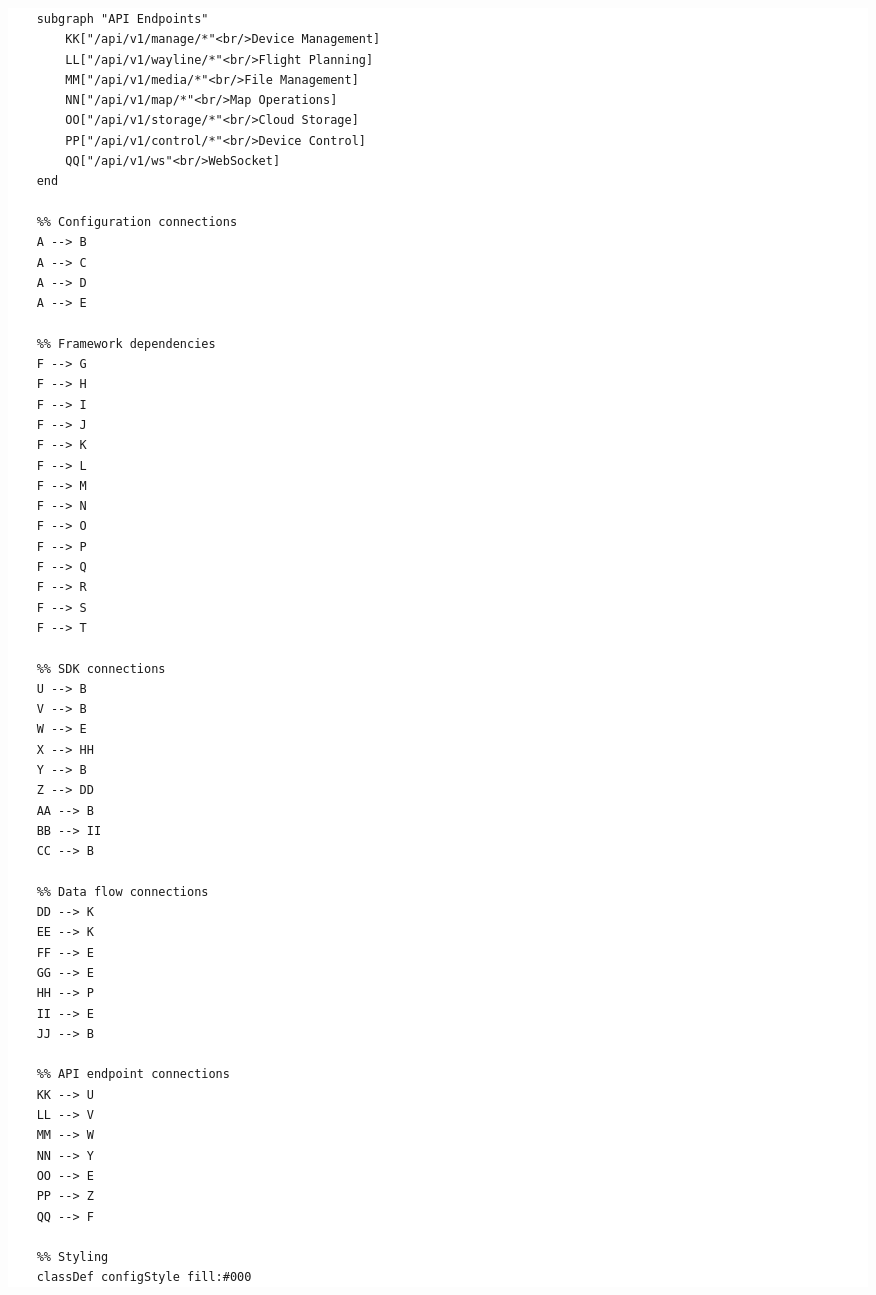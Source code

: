 ```mermaid
    subgraph "API Endpoints"
        KK["/api/v1/manage/*"<br/>Device Management]
        LL["/api/v1/wayline/*"<br/>Flight Planning]
        MM["/api/v1/media/*"<br/>File Management]
        NN["/api/v1/map/*"<br/>Map Operations]
        OO["/api/v1/storage/*"<br/>Cloud Storage]
        PP["/api/v1/control/*"<br/>Device Control]
        QQ["/api/v1/ws"<br/>WebSocket]
    end
    
    %% Configuration connections
    A --> B
    A --> C
    A --> D
    A --> E
    
    %% Framework dependencies
    F --> G
    F --> H
    F --> I
    F --> J
    F --> K
    F --> L
    F --> M
    F --> N
    F --> O
    F --> P
    F --> Q
    F --> R
    F --> S
    F --> T
    
    %% SDK connections
    U --> B
    V --> B
    W --> E
    X --> HH
    Y --> B
    Z --> DD
    AA --> B
    BB --> II
    CC --> B
    
    %% Data flow connections
    DD --> K
    EE --> K
    FF --> E
    GG --> E
    HH --> P
    II --> E
    JJ --> B
    
    %% API endpoint connections
    KK --> U
    LL --> V
    MM --> W
    NN --> Y
    OO --> E
    PP --> Z
    QQ --> F
    
    %% Styling
    classDef configStyle fill:#000
```